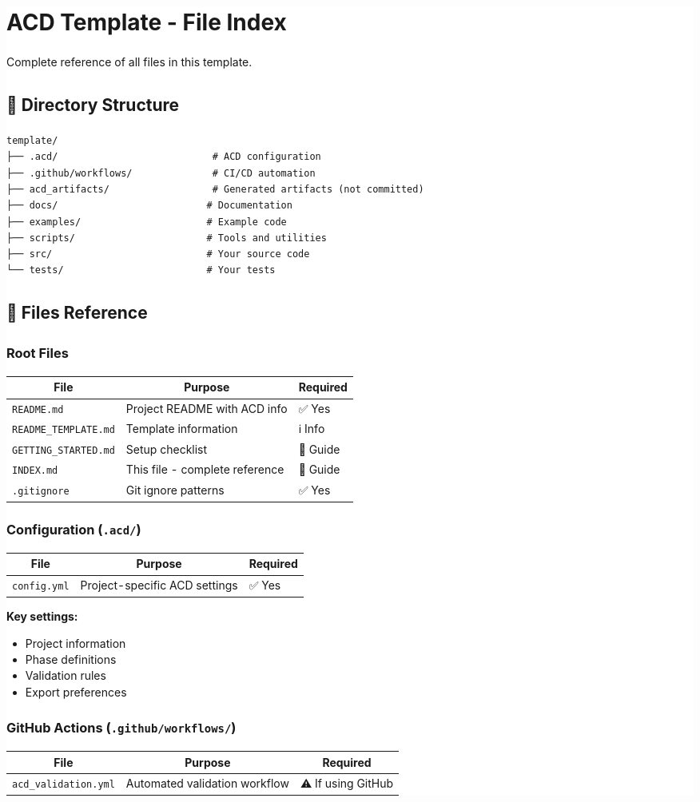 # ACD Template - File Index

Complete reference of all files in this template.

## 📁 Directory Structure

```
template/
├── .acd/                           # ACD configuration
├── .github/workflows/              # CI/CD automation
├── acd_artifacts/                  # Generated artifacts (not committed)
├── docs/                          # Documentation
├── examples/                      # Example code
├── scripts/                       # Tools and utilities
├── src/                           # Your source code
└── tests/                         # Your tests
```

## 📄 Files Reference

### Root Files

| File | Purpose | Required |
|------|---------|----------|
| `README.md` | Project README with ACD info | ✅ Yes |
| `README_TEMPLATE.md` | Template information | ℹ️ Info |
| `GETTING_STARTED.md` | Setup checklist | 📖 Guide |
| `INDEX.md` | This file - complete reference | 📖 Guide |
| `.gitignore` | Git ignore patterns | ✅ Yes |

### Configuration (`.acd/`)

| File | Purpose | Required |
|------|---------|----------|
| `config.yml` | Project-specific ACD settings | ✅ Yes |

**Key settings:**
- Project information
- Phase definitions
- Validation rules
- Export preferences

### GitHub Actions (`.github/workflows/`)

| File | Purpose | Required |
|------|---------|----------|
| `acd_validation.yml` | Automated validation workflow | ⚠️ If using GitHub |
